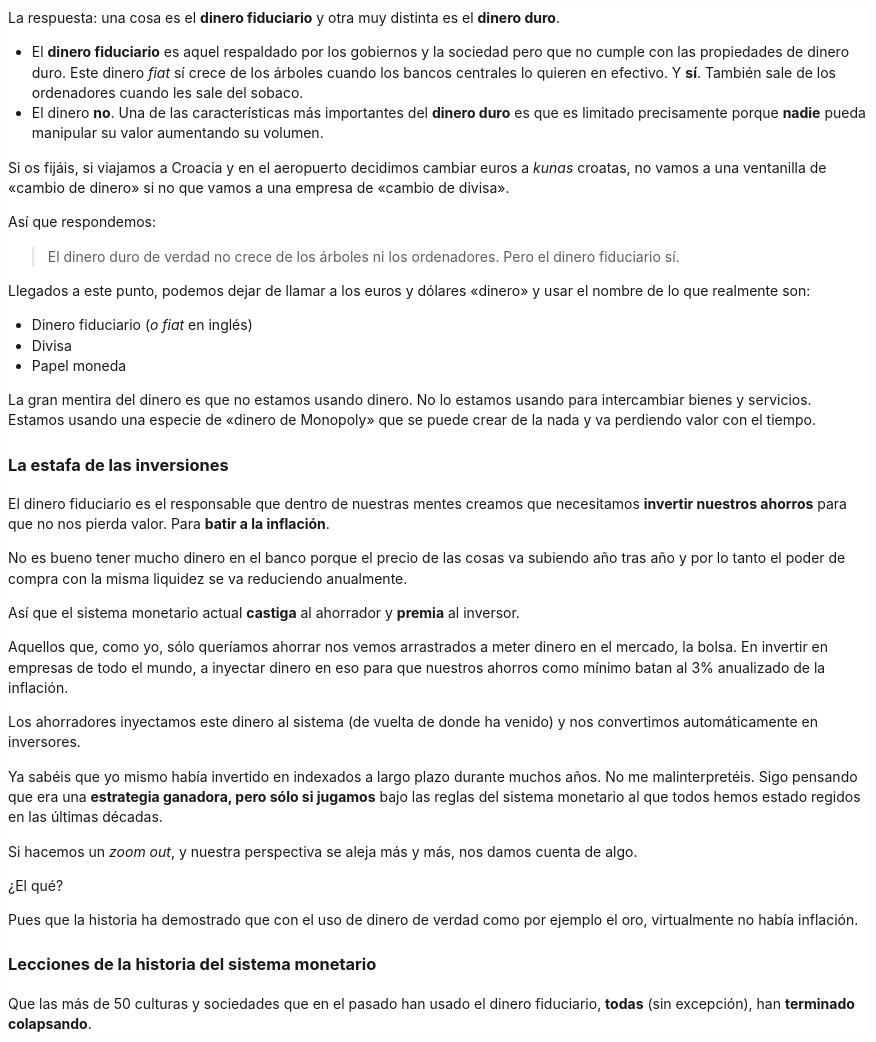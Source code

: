 La respuesta: una cosa es el **dinero fiduciario** y otra muy distinta es el **dinero duro**.

- El **dinero fiduciario** es aquel respaldado por los gobiernos y la sociedad pero que no cumple con las propiedades de dinero duro. Este dinero _fiat_ sí crece de los árboles cuando los bancos centrales lo quieren en efectivo. Y **sí**. También sale de los ordenadores cuando les sale del sobaco.
- El dinero **no**. Una de las características más importantes del **dinero duro** es que es limitado precisamente porque **nadie** pueda manipular su valor aumentando su volumen.

Si os fijáis, si viajamos a Croacia y en el aeropuerto decidimos cambiar euros a _kunas_ croatas, no vamos a una ventanilla de «cambio de dinero» si no que vamos a una empresa de «cambio de divisa».

Así que respondemos:

> El dinero duro de verdad no crece de los árboles ni los ordenadores. Pero el dinero fiduciario sí.

Llegados a este punto, podemos dejar de llamar a los euros y dólares «dinero» y usar el nombre de lo que realmente son:

- Dinero fiduciario (_o_ _fiat_ en inglés)
- Divisa
- Papel moneda

La gran mentira del dinero es que no estamos usando dinero. No lo estamos usando para intercambiar bienes y servicios. Estamos usando una especie de «dinero de Monopoly» que se puede crear de la nada y va perdiendo valor con el tiempo.

### La estafa de las inversiones

El dinero fiduciario es el responsable que dentro de nuestras mentes creamos que necesitamos **invertir nuestros ahorros** para que no nos pierda valor. Para **batir a la inflación**.

No es bueno tener mucho dinero en el banco porque el precio de las cosas va subiendo año tras año y por lo tanto el poder de compra con la misma liquidez se va reduciendo anualmente.

Así que el sistema monetario actual **castiga** al ahorrador y **premia** al inversor.

Aquellos que, como yo, sólo queríamos ahorrar nos vemos arrastrados a meter dinero en el mercado, la bolsa. En invertir en empresas de todo el mundo, a inyectar dinero en eso para que nuestros ahorros como mínimo batan al 3% anualizado de la inflación.

Los ahorradores inyectamos este dinero al sistema (de vuelta de donde ha venido) y nos convertimos automáticamente en inversores.

Ya sabéis que yo mismo había invertido en indexados a largo plazo durante muchos años. No me malinterpretéis. Sigo pensando que era una **estrategia ganadora, pero sólo si jugamos** bajo las reglas del sistema monetario al que todos hemos estado regidos en las últimas décadas.

Si hacemos un _zoom out_, y nuestra perspectiva se aleja más y más, nos damos cuenta de algo.

¿El qué?

Pues que la historia ha demostrado que con el uso de dinero de verdad como por ejemplo el oro, virtualmente no había inflación.

### Lecciones de la historia del sistema monetario

Que las más de 50 culturas y sociedades que en el pasado han usado el dinero fiduciario, **todas** (sin excepción), han **terminado colapsando**.
